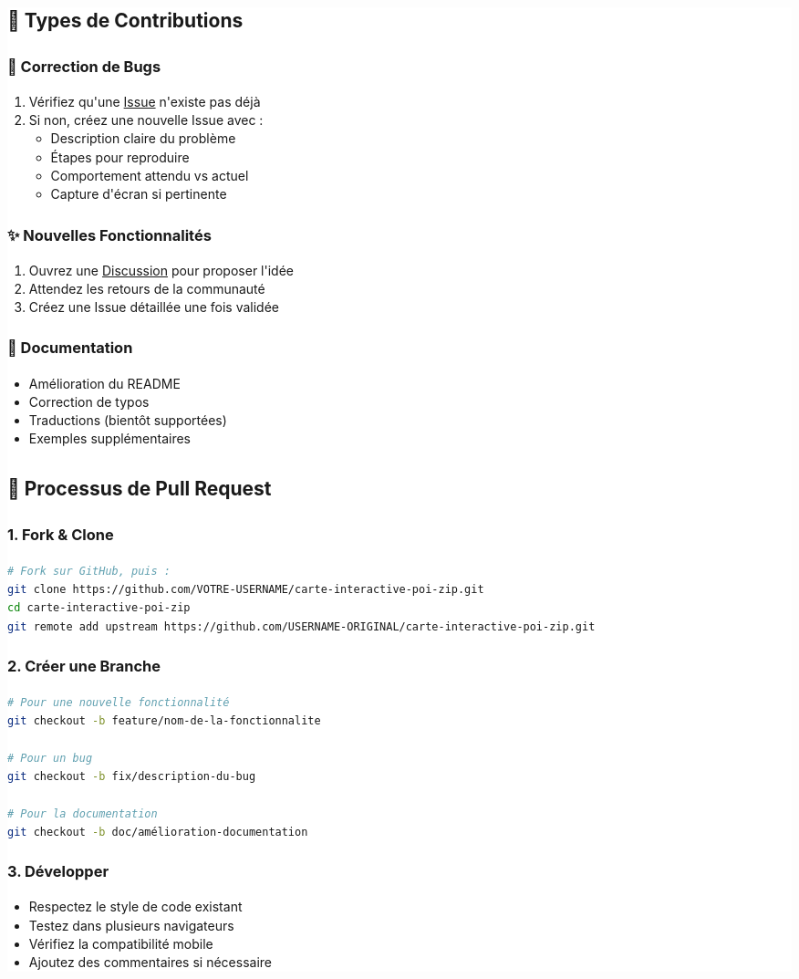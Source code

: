## 🎯 Types de Contributions

### 🐛 Correction de Bugs
1. Vérifiez qu'une [Issue](../../issues) n'existe pas déjà
2. Si non, créez une nouvelle Issue avec :
   - Description claire du problème
   - Étapes pour reproduire
   - Comportement attendu vs actuel
   - Capture d'écran si pertinente

### ✨ Nouvelles Fonctionnalités
1. Ouvrez une [Discussion](../../discussions) pour proposer l'idée
2. Attendez les retours de la communauté
3. Créez une Issue détaillée une fois validée

### 📝 Documentation
- Amélioration du README
- Correction de typos
- Traductions (bientôt supportées)
- Exemples supplémentaires

## 🔄 Processus de Pull Request

### 1. Fork & Clone
```bash
# Fork sur GitHub, puis :
git clone https://github.com/VOTRE-USERNAME/carte-interactive-poi-zip.git
cd carte-interactive-poi-zip
git remote add upstream https://github.com/USERNAME-ORIGINAL/carte-interactive-poi-zip.git
```

### 2. Créer une Branche
```bash
# Pour une nouvelle fonctionnalité
git checkout -b feature/nom-de-la-fonctionnalite

# Pour un bug
git checkout -b fix/description-du-bug

# Pour la documentation
git checkout -b doc/amélioration-documentation
```

### 3. Développer
- Respectez le style de code existant
- Testez dans plusieurs navigateurs
- Vérifiez la compatibilité mobile
- Ajoutez des commentaires si nécessaire
